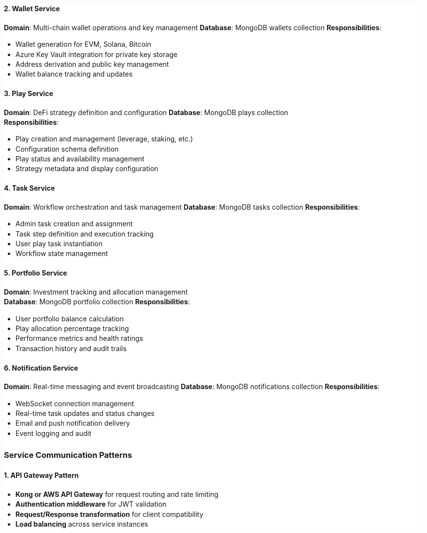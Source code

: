 #### 2. Wallet Service  
**Domain**: Multi-chain wallet operations and key management
**Database**: MongoDB wallets collection
**Responsibilities**:
- Wallet generation for EVM, Solana, Bitcoin
- Azure Key Vault integration for private key storage
- Address derivation and public key management
- Wallet balance tracking and updates

#### 3. Play Service
**Domain**: DeFi strategy definition and configuration
**Database**: MongoDB plays collection  
**Responsibilities**:
- Play creation and management (leverage, staking, etc.)
- Configuration schema definition
- Play status and availability management
- Strategy metadata and display configuration

#### 4. Task Service
**Domain**: Workflow orchestration and task management
**Database**: MongoDB tasks collection
**Responsibilities**:
- Admin task creation and assignment
- Task step definition and execution tracking
- User play task instantiation
- Workflow state management

#### 5. Portfolio Service
**Domain**: Investment tracking and allocation management  
**Database**: MongoDB portfolio collection
**Responsibilities**:
- User portfolio balance calculation
- Play allocation percentage tracking
- Performance metrics and health ratings
- Transaction history and audit trails

#### 6. Notification Service
**Domain**: Real-time messaging and event broadcasting
**Database**: MongoDB notifications collection
**Responsibilities**:
- WebSocket connection management
- Real-time task updates and status changes
- Email and push notification delivery
- Event logging and audit

### Service Communication Patterns

#### 1. API Gateway Pattern
- **Kong or AWS API Gateway** for request routing and rate limiting
- **Authentication middleware** for JWT validation
- **Request/Response transformation** for client compatibility
- **Load balancing** across service instances
